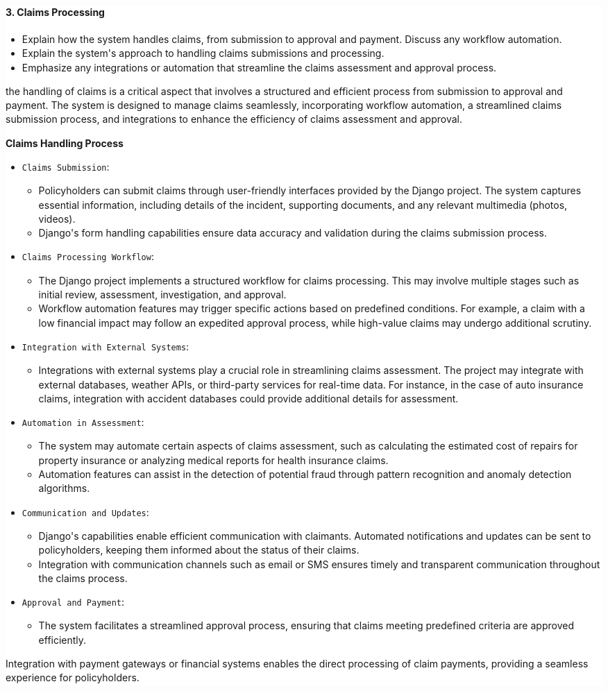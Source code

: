#### 3. Claims Processing

-   Explain how the system handles claims, from submission to approval and payment. Discuss any workflow automation.
-   Explain the system's approach to handling claims submissions and processing.
-   Emphasize any integrations or automation that streamline the claims assessment and approval process.

the handling of claims is a critical aspect that involves a structured and efficient process from submission to approval and payment. The system is designed to manage claims seamlessly, incorporating workflow automation, a streamlined claims submission process, and integrations to enhance the efficiency of claims assessment and approval.

**Claims Handling Process**

-   `Claims Submission`:

    -   Policyholders can submit claims through user-friendly interfaces provided by the Django project. The system captures essential information, including details of the incident, supporting documents, and any relevant multimedia (photos, videos).
    -   Django's form handling capabilities ensure data accuracy and validation during the claims submission process.

-   `Claims Processing Workflow`:

    -   The Django project implements a structured workflow for claims processing. This may involve multiple stages such as initial review, assessment, investigation, and approval.
    -   Workflow automation features may trigger specific actions based on predefined conditions. For example, a claim with a low financial impact may follow an expedited approval process, while high-value claims may undergo additional scrutiny.

-   `Integration with External Systems`:

    -   Integrations with external systems play a crucial role in streamlining claims assessment. The project may integrate with external databases, weather APIs, or third-party services for real-time data. For instance, in the case of auto insurance claims, integration with accident databases could provide additional details for assessment.

-   `Automation in Assessment`:

    -   The system may automate certain aspects of claims assessment, such as calculating the estimated cost of repairs for property insurance or analyzing medical reports for health insurance claims.
    -   Automation features can assist in the detection of potential fraud through pattern recognition and anomaly detection algorithms.

-   `Communication and Updates`:

    -   Django's capabilities enable efficient communication with claimants. Automated notifications and updates can be sent to policyholders, keeping them informed about the status of their claims.
    -   Integration with communication channels such as email or SMS ensures timely and transparent communication throughout the claims process.

-   `Approval and Payment`:

    -   The system facilitates a streamlined approval process, ensuring that claims meeting predefined criteria are approved efficiently.

Integration with payment gateways or financial systems enables the direct processing of claim payments, providing a seamless experience for policyholders.
